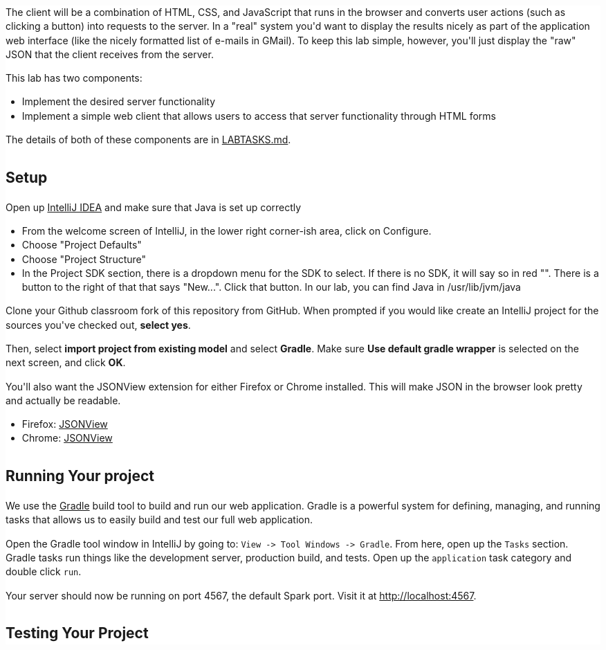 The client will be a combination of HTML, CSS, and JavaScript
that runs in the browser and converts user actions (such as
clicking a button) into requests to the server. In a "real"
system you'd want to display the results nicely as part of
the application web interface (like the nicely formatted
list of e-mails in GMail).
To keep this lab simple, however, you'll just display the "raw" JSON
that the client receives from the server.

This lab has two components:

* Implement the desired server functionality
* Implement a simple web client that allows users to 
access that server functionality through HTML forms

The details of both of these components are in [LABTASKS.md](./LABTASKS.md).

## Setup

Open up [IntelliJ IDEA][intellij-idea] and make sure that Java is set up correctly
* From the welcome screen of IntelliJ, in the lower right corner-ish area, click on Configure.
* Choose "Project Defaults"
* Choose "Project Structure"
* In the Project SDK section, there is a dropdown menu for the SDK to select. If there is no SDK, it will say so in red "<No SDK>". There is a button to the right of that that says "New...". Click that button. In our lab, you can find Java in /usr/lib/jvm/java

Clone your Github classroom
fork of this repository from GitHub. When prompted if you would like create an IntelliJ project for the sources you've checked out, **select yes**.

Then, select **import project from existing model** and select **Gradle**. Make sure **Use default gradle wrapper** is selected on the next screen, and click **OK**.

You'll also want the JSONView extension for either Firefox or Chrome installed. This will make JSON in the browser look pretty and actually be readable.

* Firefox: [JSONView][jsonview-firefox]
* Chrome: [JSONView][jsonview-chrome]


## Running Your project

We use the [Gradle][gradle] build tool to build and run our web application.
Gradle is a powerful system for defining, managing, and running tasks
that allows us to easily build and test our full web application.

Open the Gradle tool window in IntelliJ by going to: `View -> Tool Windows -> Gradle`. From here, open up the `Tasks` section. Gradle tasks run things like the development server, production build, and tests. Open up the `application` task category and double click `run`.

Your server should now be running on port 4567, the default Spark port. Visit it at [http://localhost:4567][local].

## Testing Your Project


[gradle]: https://gradle.org/
[intellij-idea]: https://www.jetbrains.com/idea/
[jasmine]: https://jasmine.github.io/
[jasmine-introduction]: http://jasmine.github.io/2.0/introduction.html
[jsend]: http://labs.omniti.com/labs/jsend
[jsonview-chrome]: https://chrome.google.com/webstore/detail/jsonview/chklaanhfefbnpoihckbnefhakgolnmc?hl=en
[jsonview-firefox]: https://addons.mozilla.org/en-us/firefox/addon/jsonview/
[karma]: https://karma-runner.github.io/1.0/index.html
[labtasks]: LABTASKS.md
[local]: http://localhost:4567/
[rest-best-practices]: https://medium.com/@mwaysolutions/10-best-practices-for-better-restful-api-cbe81b06f291
[spark]: http://sparkjava.com/
[spark-api]: http://nordicapis.com/using-spark-to-create-apis-in-java/
[spark-documentation]: http://sparkjava.com/documentation.html
[spark-response]: http://sparkjava.com/documentation.html#response
[spark-structure]: http://sparkjava.com/tutorials/application-structure
[travis]: https://travis-ci.org/
[travis-java]: https://docs.travis-ci.com/user/languages/java/
[travis-yml]: .travis.yml
[status-codes]: https://en.wikipedia.org/wiki/List_of_HTTP_status_codes
